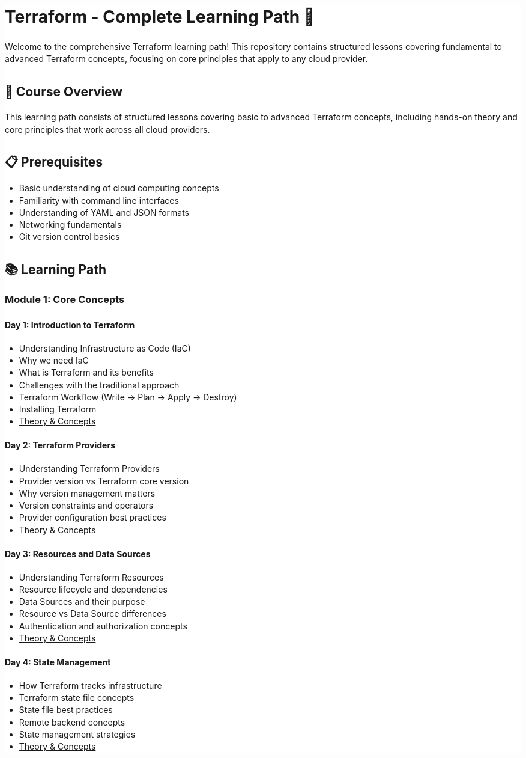 # Terraform - Complete Learning Path 🚀

Welcome to the comprehensive Terraform learning path! This repository contains structured lessons covering fundamental to advanced Terraform concepts, focusing on core principles that apply to any cloud provider.

## 🎯 Course Overview
This learning path consists of structured lessons covering basic to advanced Terraform concepts, including hands-on theory and core principles that work across all cloud providers.

## 📋 Prerequisites
- Basic understanding of cloud computing concepts
- Familiarity with command line interfaces
- Understanding of YAML and JSON formats
- Networking fundamentals
- Git version control basics

## 📚 Learning Path

### Module 1: Core Concepts

#### Day 1: Introduction to Terraform
- Understanding Infrastructure as Code (IaC)
- Why we need IaC
- What is Terraform and its benefits
- Challenges with the traditional approach
- Terraform Workflow (Write → Plan → Apply → Destroy)
- Installing Terraform
- [Theory & Concepts](/lessons/day01/)

#### Day 2: Terraform Providers
- Understanding Terraform Providers
- Provider version vs Terraform core version
- Why version management matters
- Version constraints and operators
- Provider configuration best practices
- [Theory & Concepts](/lessons/day02/)

#### Day 3: Resources and Data Sources
- Understanding Terraform Resources
- Resource lifecycle and dependencies
- Data Sources and their purpose
- Resource vs Data Source differences
- Authentication and authorization concepts
- [Theory & Concepts](/lessons/day03/)

#### Day 4: State Management
- How Terraform tracks infrastructure
- Terraform state file concepts
- State file best practices
- Remote backend concepts
- State management strategies
- [Theory & Concepts](/lessons/day04/)
